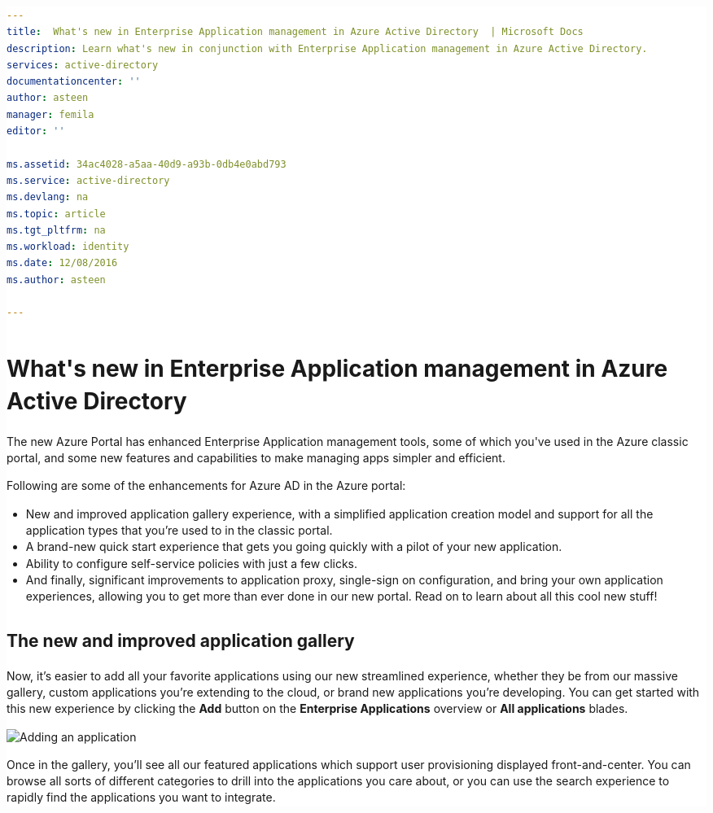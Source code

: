 ```yaml
---
title:  What's new in Enterprise Application management in Azure Active Directory  | Microsoft Docs
description: Learn what's new in conjunction with Enterprise Application management in Azure Active Directory.
services: active-directory
documentationcenter: ''
author: asteen
manager: femila
editor: ''

ms.assetid: 34ac4028-a5aa-40d9-a93b-0db4e0abd793
ms.service: active-directory
ms.devlang: na
ms.topic: article
ms.tgt_pltfrm: na
ms.workload: identity
ms.date: 12/08/2016
ms.author: asteen

---
```

# What's new in Enterprise Application management in Azure Active Directory 

The new Azure Portal has enhanced Enterprise Application management tools, some of which  you've used in the Azure classic portal, and some new features and capabilities to make managing apps simpler and efficient.

Following are some of the enhancements for Azure AD in the Azure portal:

- New and improved application gallery experience, with a simplified application creation model and support for all the application types that you’re used to in the classic portal. 
- A brand-new quick start experience that gets you going quickly with a pilot of your new application. 
- Ability to configure self-service policies with just a few clicks. 
- And finally, significant improvements to application proxy, single-sign on configuration, and bring your own application experiences, allowing you to get more than ever done in our new portal. Read on to learn about all this cool new stuff!

## The new and improved application gallery

Now, it’s easier to add all your favorite applications using our new streamlined experience, whether they be from our massive gallery, custom applications you’re extending to the cloud, or brand new applications you’re developing.  You can get started with this new experience by clicking the **Add** button on the **Enterprise Applications** overview or **All applications** blades.
 
  ![Adding an application](./media/active-directory-enterprise-apps-whats-new-azure-portal/01.png)

Once in the gallery, you’ll see all our featured applications which support user provisioning displayed front-and-center.  You can browse all sorts of different categories to drill into the applications you care about, or you can use the search experience to rapidly find the applications you want to integrate.
